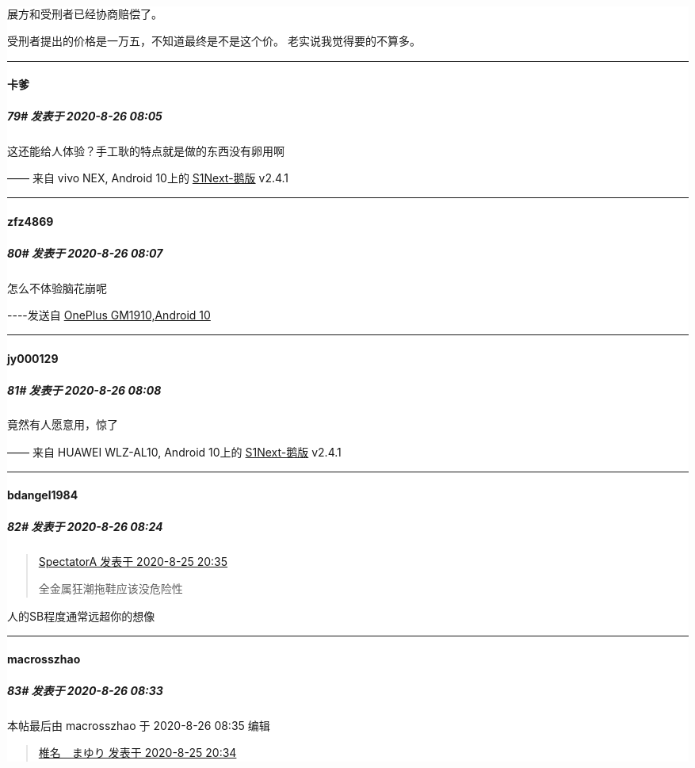 
展方和受刑者已经协商赔偿了。

受刑者提出的价格是一万五，不知道最终是不是这个价。
老实说我觉得要的不算多。


-----

####  卡爹  
##### 79#       发表于 2020-8-26 08:05


这还能给人体验？手工耿的特点就是做的东西没有卵用啊

—— 来自 vivo NEX, Android 10上的 [S1Next-鹅版](https://github.com/ykrank/S1-Next/releases) v2.4.1


-----

####  zfz4869  
##### 80#       发表于 2020-8-26 08:07


怎么不体验脑花崩呢


----发送自 [OnePlus GM1910,Android 10](http://stage1.5j4m.com/?1.36)


-----

####  jy000129  
##### 81#       发表于 2020-8-26 08:08


竟然有人愿意用，惊了

—— 来自 HUAWEI WLZ-AL10, Android 10上的 [S1Next-鹅版](https://github.com/ykrank/S1-Next/releases) v2.4.1


-----

####  bdangel1984  
##### 82#       发表于 2020-8-26 08:24


<blockquote><a href="httphttps://bbs.saraba1st.com/2b/forum.php?mod=redirect&amp;goto=findpost&amp;pid=48549160&amp;ptid=1956544" target="_blank">SpectatorA 发表于 2020-8-25 20:35</a>

全金属狂潮拖鞋应该没危险性</blockquote>
人的SB程度通常远超你的想像


-----

####  macrosszhao  
##### 83#       发表于 2020-8-26 08:33


 本帖最后由 macrosszhao 于 2020-8-26 08:35 编辑 
<blockquote><a href="httphttps://bbs.saraba1st.com/2b/forum.php?mod=redirect&amp;goto=findpost&amp;pid=48549150&amp;ptid=1956544" target="_blank">椎名　まゆり 发表于 2020-8-25 20:34</a>
